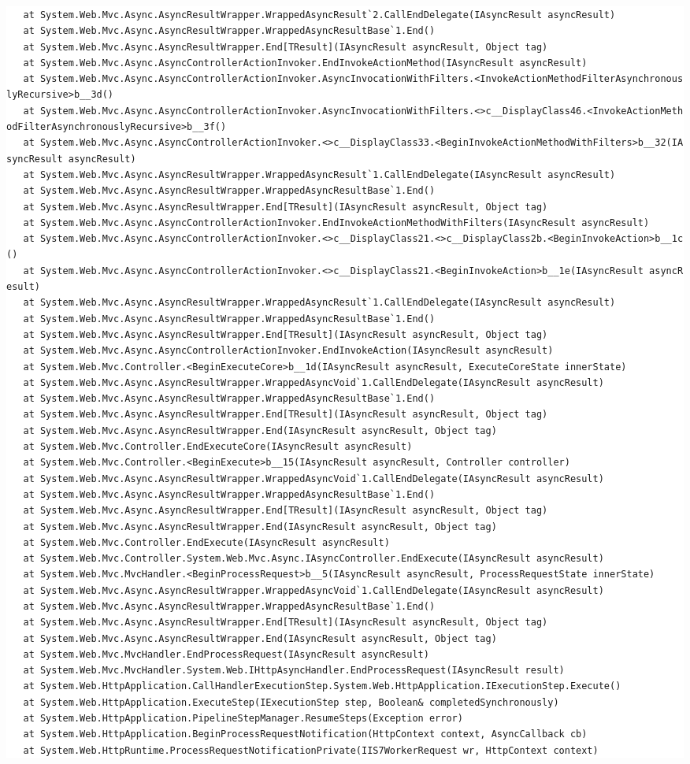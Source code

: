 ```
   at System.Web.Mvc.Async.AsyncResultWrapper.WrappedAsyncResult`2.CallEndDelegate(IAsyncResult asyncResult)
   at System.Web.Mvc.Async.AsyncResultWrapper.WrappedAsyncResultBase`1.End()
   at System.Web.Mvc.Async.AsyncResultWrapper.End[TResult](IAsyncResult asyncResult, Object tag)
   at System.Web.Mvc.Async.AsyncControllerActionInvoker.EndInvokeActionMethod(IAsyncResult asyncResult)
   at System.Web.Mvc.Async.AsyncControllerActionInvoker.AsyncInvocationWithFilters.<InvokeActionMethodFilterAsynchronouslyRecursive>b__3d()
   at System.Web.Mvc.Async.AsyncControllerActionInvoker.AsyncInvocationWithFilters.<>c__DisplayClass46.<InvokeActionMethodFilterAsynchronouslyRecursive>b__3f()
   at System.Web.Mvc.Async.AsyncControllerActionInvoker.<>c__DisplayClass33.<BeginInvokeActionMethodWithFilters>b__32(IAsyncResult asyncResult)
   at System.Web.Mvc.Async.AsyncResultWrapper.WrappedAsyncResult`1.CallEndDelegate(IAsyncResult asyncResult)
   at System.Web.Mvc.Async.AsyncResultWrapper.WrappedAsyncResultBase`1.End()
   at System.Web.Mvc.Async.AsyncResultWrapper.End[TResult](IAsyncResult asyncResult, Object tag)
   at System.Web.Mvc.Async.AsyncControllerActionInvoker.EndInvokeActionMethodWithFilters(IAsyncResult asyncResult)
   at System.Web.Mvc.Async.AsyncControllerActionInvoker.<>c__DisplayClass21.<>c__DisplayClass2b.<BeginInvokeAction>b__1c()
   at System.Web.Mvc.Async.AsyncControllerActionInvoker.<>c__DisplayClass21.<BeginInvokeAction>b__1e(IAsyncResult asyncResult)
   at System.Web.Mvc.Async.AsyncResultWrapper.WrappedAsyncResult`1.CallEndDelegate(IAsyncResult asyncResult)
   at System.Web.Mvc.Async.AsyncResultWrapper.WrappedAsyncResultBase`1.End()
   at System.Web.Mvc.Async.AsyncResultWrapper.End[TResult](IAsyncResult asyncResult, Object tag)
   at System.Web.Mvc.Async.AsyncControllerActionInvoker.EndInvokeAction(IAsyncResult asyncResult)
   at System.Web.Mvc.Controller.<BeginExecuteCore>b__1d(IAsyncResult asyncResult, ExecuteCoreState innerState)
   at System.Web.Mvc.Async.AsyncResultWrapper.WrappedAsyncVoid`1.CallEndDelegate(IAsyncResult asyncResult)
   at System.Web.Mvc.Async.AsyncResultWrapper.WrappedAsyncResultBase`1.End()
   at System.Web.Mvc.Async.AsyncResultWrapper.End[TResult](IAsyncResult asyncResult, Object tag)
   at System.Web.Mvc.Async.AsyncResultWrapper.End(IAsyncResult asyncResult, Object tag)
   at System.Web.Mvc.Controller.EndExecuteCore(IAsyncResult asyncResult)
   at System.Web.Mvc.Controller.<BeginExecute>b__15(IAsyncResult asyncResult, Controller controller)
   at System.Web.Mvc.Async.AsyncResultWrapper.WrappedAsyncVoid`1.CallEndDelegate(IAsyncResult asyncResult)
   at System.Web.Mvc.Async.AsyncResultWrapper.WrappedAsyncResultBase`1.End()
   at System.Web.Mvc.Async.AsyncResultWrapper.End[TResult](IAsyncResult asyncResult, Object tag)
   at System.Web.Mvc.Async.AsyncResultWrapper.End(IAsyncResult asyncResult, Object tag)
   at System.Web.Mvc.Controller.EndExecute(IAsyncResult asyncResult)
   at System.Web.Mvc.Controller.System.Web.Mvc.Async.IAsyncController.EndExecute(IAsyncResult asyncResult)
   at System.Web.Mvc.MvcHandler.<BeginProcessRequest>b__5(IAsyncResult asyncResult, ProcessRequestState innerState)
   at System.Web.Mvc.Async.AsyncResultWrapper.WrappedAsyncVoid`1.CallEndDelegate(IAsyncResult asyncResult)
   at System.Web.Mvc.Async.AsyncResultWrapper.WrappedAsyncResultBase`1.End()
   at System.Web.Mvc.Async.AsyncResultWrapper.End[TResult](IAsyncResult asyncResult, Object tag)
   at System.Web.Mvc.Async.AsyncResultWrapper.End(IAsyncResult asyncResult, Object tag)
   at System.Web.Mvc.MvcHandler.EndProcessRequest(IAsyncResult asyncResult)
   at System.Web.Mvc.MvcHandler.System.Web.IHttpAsyncHandler.EndProcessRequest(IAsyncResult result)
   at System.Web.HttpApplication.CallHandlerExecutionStep.System.Web.HttpApplication.IExecutionStep.Execute()
   at System.Web.HttpApplication.ExecuteStep(IExecutionStep step, Boolean& completedSynchronously)
   at System.Web.HttpApplication.PipelineStepManager.ResumeSteps(Exception error)
   at System.Web.HttpApplication.BeginProcessRequestNotification(HttpContext context, AsyncCallback cb)
   at System.Web.HttpRuntime.ProcessRequestNotificationPrivate(IIS7WorkerRequest wr, HttpContext context)
```